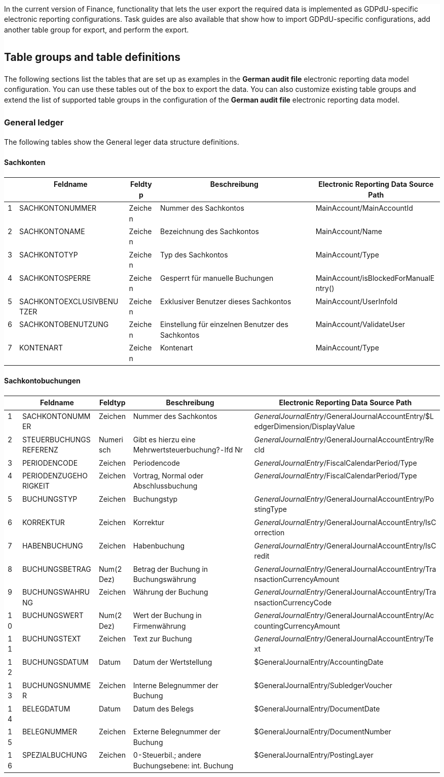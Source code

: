 In the current version of Finance, functionality that lets the user export the required data is implemented as GDPdU-specific electronic reporting configurations. Task guides are also available that show how to import GDPdU-specific configurations, add another table group for export, and perform the export.

## Table groups and table definitions
The following sections list the tables that are set up as examples in the **German audit file** electronic reporting data model configuration. You can use these tables out of the box to export the data. You can also customize existing table groups and extend the list of supported table groups in the configuration of the **German audit file** electronic reporting data model.

### General ledger

The following tables show the General leger data structure definitions.

#### Sachkonten

|     | Feldname                  | Feldtyp | Beschreibung                                      | Electronic Reporting Data Source Path |
|-----|---------------------------|---------|---------------------------------------------------|------------------------------------------------------------|
| 1   | SACHKONTONUMMER           | Zeichen | Nummer des Sachkontos                             | MainAccount/MainAccountId                                  |
| 2   | SACHKONTONAME             | Zeichen | Bezeichnung des Sachkontos                        | MainAccount/Name                                           |
| 3   | SACHKONTOTYP              | Zeichen | Typ des Sachkontos                                | MainAccount/Type                                           |
| 4   | SACHKONTOSPERRE           | Zeichen | Gesperrt für manuelle Buchungen                   | MainAccount/isBlockedForManualEntry()                      |
| 5   | SACHKONTOEXCLUSIVBENUTZER | Zeichen | Exklusiver Benutzer dieses Sachkontos             | MainAccount/UserInfoId                                     |
| 6   | SACHKONTOBENUTZUNG        | Zeichen | Einstellung für einzelnen Benutzer des Sachkontos | MainAccount/ValidateUser                                   |
| 7   | KONTENART                 | Zeichen | Kontenart                                         | MainAccount/Type                                           |

#### Sachkontobuchungen

|     | Feldname               | Feldtyp   | Beschreibung                                      | Electronic Reporting Data Source Path                                             |
|-----|------------------------|-----------|---------------------------------------------------|-----------------------------------------------------------------------------------|
| 1   | SACHKONTONUMMER        | Zeichen   | Nummer des Sachkontos                             | $GeneralJournalEntry/$GeneralJournalAccountEntry/$LedgerDimension/DisplayValue    |
| 2   | STEUERBUCHUNGSREFERENZ | Numerisch | Gibt es hierzu eine Mehrwertsteuerbuchung?-lfd Nr | $GeneralJournalEntry/$GeneralJournalAccountEntry/RecId                            |
| 3   | PERIODENCODE           | Zeichen   | Periodencode                                      | $GeneralJournalEntry/$FiscalCalendarPeriod/Type                                   |
| 4   | PERIODENZUGEHORIGKEIT  | Zeichen   | Vortrag, Normal oder Abschlussbuchung             | $GeneralJournalEntry/$FiscalCalendarPeriod/Type                                   |
| 5   | BUCHUNGSTYP            | Zeichen   | Buchungstyp                                       | $GeneralJournalEntry/$GeneralJournalAccountEntry/PostingType                      |
| 6   | KORREKTUR              | Zeichen   | Korrektur                                         | $GeneralJournalEntry/$GeneralJournalAccountEntry/IsCorrection                     |
| 7   | HABENBUCHUNG           | Zeichen   | Habenbuchung                                      | $GeneralJournalEntry/$GeneralJournalAccountEntry/IsCredit                         |
| 8   | BUCHUNGSBETRAG         | Num(2Dez) | Betrag der Buchung in Buchungswährung             | $GeneralJournalEntry/$GeneralJournalAccountEntry/TransactionCurrencyAmount        |
| 9   | BUCHUNGSWAHRUNG        | Zeichen   | Währung der Buchung                               | $GeneralJournalEntry/$GeneralJournalAccountEntry/TransactionCurrencyCode          |
| 10  | BUCHUNGSWERT           | Num(2Dez) | Wert der Buchung in Firmenwährung                 | $GeneralJournalEntry/$GeneralJournalAccountEntry/AccountingCurrencyAmount         |
| 11  | BUCHUNGSTEXT           | Zeichen   | Text zur Buchung                                  | $GeneralJournalEntry/$GeneralJournalAccountEntry/Text                                           |
| 12  | BUCHUNGSDATUM          | Datum     | Datum der Wertstellung                            | $GeneralJournalEntry/AccountingDate                                 |
| 13  | BUCHUNGSNUMMER         | Zeichen   | Interne Belegnummer der Buchung                   | $GeneralJournalEntry/SubledgerVoucher                               |
| 14  | BELEGDATUM             | Datum     | Datum des Belegs                                  | $GeneralJournalEntry/DocumentDate                                   |
| 15  | BELEGNUMMER            | Zeichen   | Externe Belegnummer der Buchung                   | $GeneralJournalEntry/DocumentNumber                                 |
| 16  | SPEZIALBUCHUNG         | Zeichen   | 0-Steuerbil.; andere Buchungsebene: int. Buchung  | $GeneralJournalEntry/PostingLayer                                   |